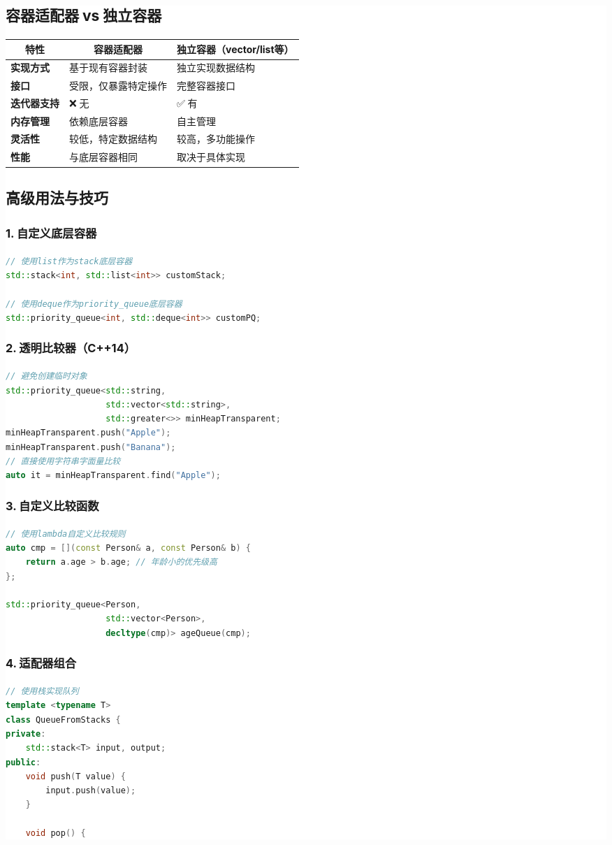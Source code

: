 ## 容器适配器 vs 独立容器

| **特性**       | 容器适配器           | 独立容器（vector/list等） |
| -------------- | -------------------- | ------------------------- |
| **实现方式**   | 基于现有容器封装     | 独立实现数据结构          |
| **接口**       | 受限，仅暴露特定操作 | 完整容器接口              |
| **迭代器支持** | ❌ 无                 | ✅ 有                      |
| **内存管理**   | 依赖底层容器         | 自主管理                  |
| **灵活性**     | 较低，特定数据结构   | 较高，多功能操作          |
| **性能**       | 与底层容器相同       | 取决于具体实现            |

## 高级用法与技巧

### 1. 自定义底层容器
```cpp
// 使用list作为stack底层容器
std::stack<int, std::list<int>> customStack;

// 使用deque作为priority_queue底层容器
std::priority_queue<int, std::deque<int>> customPQ;
```

### 2. 透明比较器（C++14）
```cpp
// 避免创建临时对象
std::priority_queue<std::string, 
                    std::vector<std::string>,
                    std::greater<>> minHeapTransparent;
minHeapTransparent.push("Apple");
minHeapTransparent.push("Banana");
// 直接使用字符串字面量比较
auto it = minHeapTransparent.find("Apple"); 
```

### 3. 自定义比较函数
```cpp
// 使用lambda自定义比较规则
auto cmp = [](const Person& a, const Person& b) {
    return a.age > b.age; // 年龄小的优先级高
};

std::priority_queue<Person, 
                    std::vector<Person>,
                    decltype(cmp)> ageQueue(cmp);
```

### 4. 适配器组合
```cpp
// 使用栈实现队列
template <typename T>
class QueueFromStacks {
private:
    std::stack<T> input, output;
public:
    void push(T value) {
        input.push(value);
    }
    
    void pop() {
```